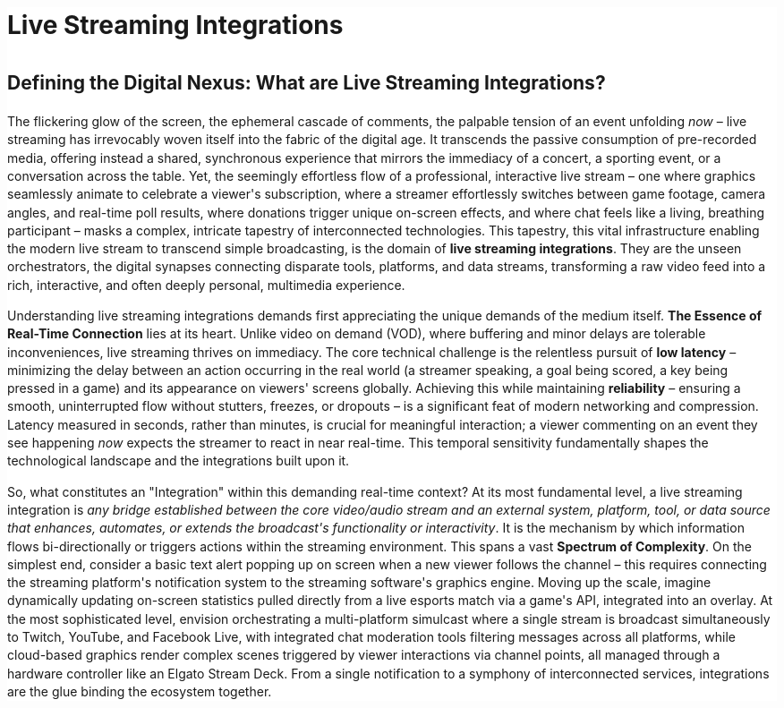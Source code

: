 
# Live Streaming Integrations

## Defining the Digital Nexus: What are Live Streaming Integrations?

The flickering glow of the screen, the ephemeral cascade of comments, the palpable tension of an event unfolding *now* – live streaming has irrevocably woven itself into the fabric of the digital age. It transcends the passive consumption of pre-recorded media, offering instead a shared, synchronous experience that mirrors the immediacy of a concert, a sporting event, or a conversation across the table. Yet, the seemingly effortless flow of a professional, interactive live stream – one where graphics seamlessly animate to celebrate a viewer's subscription, where a streamer effortlessly switches between game footage, camera angles, and real-time poll results, where donations trigger unique on-screen effects, and where chat feels like a living, breathing participant – masks a complex, intricate tapestry of interconnected technologies. This tapestry, this vital infrastructure enabling the modern live stream to transcend simple broadcasting, is the domain of **live streaming integrations**. They are the unseen orchestrators, the digital synapses connecting disparate tools, platforms, and data streams, transforming a raw video feed into a rich, interactive, and often deeply personal, multimedia experience.

Understanding live streaming integrations demands first appreciating the unique demands of the medium itself. **The Essence of Real-Time Connection** lies at its heart. Unlike video on demand (VOD), where buffering and minor delays are tolerable inconveniences, live streaming thrives on immediacy. The core technical challenge is the relentless pursuit of **low latency** – minimizing the delay between an action occurring in the real world (a streamer speaking, a goal being scored, a key being pressed in a game) and its appearance on viewers' screens globally. Achieving this while maintaining **reliability** – ensuring a smooth, uninterrupted flow without stutters, freezes, or dropouts – is a significant feat of modern networking and compression. Latency measured in seconds, rather than minutes, is crucial for meaningful interaction; a viewer commenting on an event they see happening *now* expects the streamer to react in near real-time. This temporal sensitivity fundamentally shapes the technological landscape and the integrations built upon it.

So, what constitutes an "Integration" within this demanding real-time context? At its most fundamental level, a live streaming integration is *any bridge established between the core video/audio stream and an external system, platform, tool, or data source that enhances, automates, or extends the broadcast's functionality or interactivity*. It is the mechanism by which information flows bi-directionally or triggers actions within the streaming environment. This spans a vast **Spectrum of Complexity**. On the simplest end, consider a basic text alert popping up on screen when a new viewer follows the channel – this requires connecting the streaming platform's notification system to the streaming software's graphics engine. Moving up the scale, imagine dynamically updating on-screen statistics pulled directly from a live esports match via a game's API, integrated into an overlay. At the most sophisticated level, envision orchestrating a multi-platform simulcast where a single stream is broadcast simultaneously to Twitch, YouTube, and Facebook Live, with integrated chat moderation tools filtering messages across all platforms, while cloud-based graphics render complex scenes triggered by viewer interactions via channel points, all managed through a hardware controller like an Elgato Stream Deck. From a single notification to a symphony of interconnected services, integrations are the glue binding the ecosystem together.
